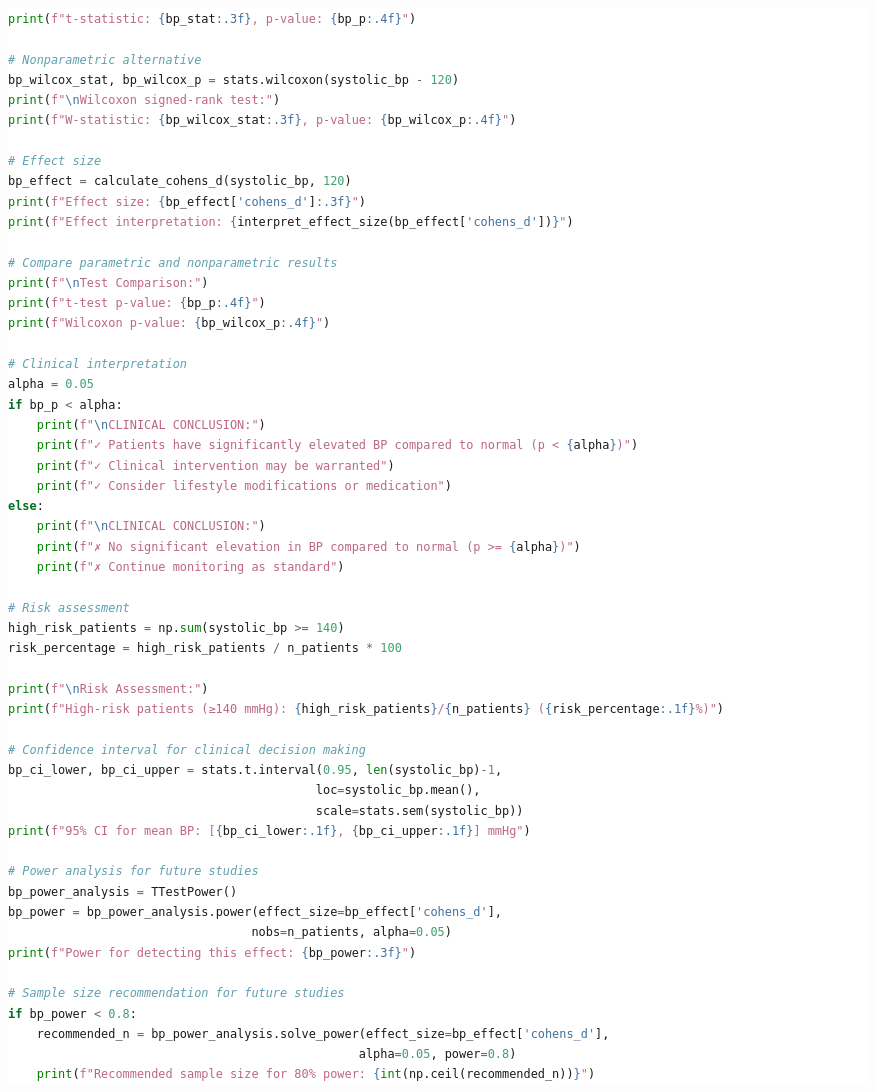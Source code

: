 ```python
print(f"t-statistic: {bp_stat:.3f}, p-value: {bp_p:.4f}")

# Nonparametric alternative
bp_wilcox_stat, bp_wilcox_p = stats.wilcoxon(systolic_bp - 120)
print(f"\nWilcoxon signed-rank test:")
print(f"W-statistic: {bp_wilcox_stat:.3f}, p-value: {bp_wilcox_p:.4f}")

# Effect size
bp_effect = calculate_cohens_d(systolic_bp, 120)
print(f"Effect size: {bp_effect['cohens_d']:.3f}")
print(f"Effect interpretation: {interpret_effect_size(bp_effect['cohens_d'])}")

# Compare parametric and nonparametric results
print(f"\nTest Comparison:")
print(f"t-test p-value: {bp_p:.4f}")
print(f"Wilcoxon p-value: {bp_wilcox_p:.4f}")

# Clinical interpretation
alpha = 0.05
if bp_p < alpha:
    print(f"\nCLINICAL CONCLUSION:")
    print(f"✓ Patients have significantly elevated BP compared to normal (p < {alpha})")
    print(f"✓ Clinical intervention may be warranted")
    print(f"✓ Consider lifestyle modifications or medication")
else:
    print(f"\nCLINICAL CONCLUSION:")
    print(f"✗ No significant elevation in BP compared to normal (p >= {alpha})")
    print(f"✗ Continue monitoring as standard")

# Risk assessment
high_risk_patients = np.sum(systolic_bp >= 140)
risk_percentage = high_risk_patients / n_patients * 100

print(f"\nRisk Assessment:")
print(f"High-risk patients (≥140 mmHg): {high_risk_patients}/{n_patients} ({risk_percentage:.1f}%)")

# Confidence interval for clinical decision making
bp_ci_lower, bp_ci_upper = stats.t.interval(0.95, len(systolic_bp)-1, 
                                           loc=systolic_bp.mean(), 
                                           scale=stats.sem(systolic_bp))
print(f"95% CI for mean BP: [{bp_ci_lower:.1f}, {bp_ci_upper:.1f}] mmHg")

# Power analysis for future studies
bp_power_analysis = TTestPower()
bp_power = bp_power_analysis.power(effect_size=bp_effect['cohens_d'], 
                                  nobs=n_patients, alpha=0.05)
print(f"Power for detecting this effect: {bp_power:.3f}")

# Sample size recommendation for future studies
if bp_power < 0.8:
    recommended_n = bp_power_analysis.solve_power(effect_size=bp_effect['cohens_d'], 
                                                 alpha=0.05, power=0.8)
    print(f"Recommended sample size for 80% power: {int(np.ceil(recommended_n))}")
```

